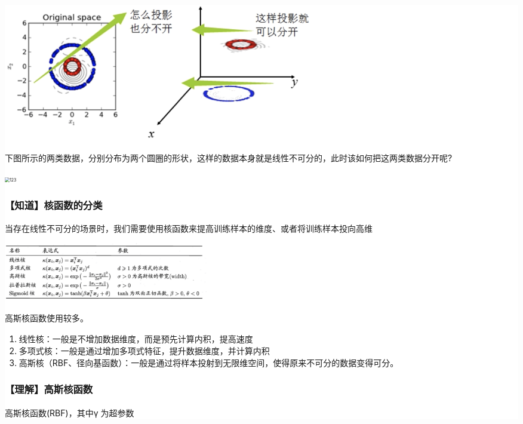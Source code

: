 <img src="images/image-20230907175708063.png" alt="image-20230907175708063" style="zoom: 67%;" />

下图所示的两类数据，分别分布为两个圆圈的形状，这样的数据本身就是线性不可分的，此时该如何把这两类数据分开呢?

<img src="images/123.gif" alt="123" style="zoom:50%;" />



### 【知道】核函数的分类

当存在线性不可分的场景时，我们需要使用核函数来提高训练样本的维度、或者将训练样本投向高维

<img src="images/15.png" style="zoom: 33%;" />

高斯核函数使用较多。

1. 线性核：一般是不增加数据维度，而是预先计算内积，提高速度
2. 多项式核：一般是通过增加多项式特征，提升数据维度，并计算内积
3. 高斯核（RBF、径向基函数）：一般是通过将样本投射到无限维空间，使得原来不可分的数据变得可分。

### 【理解】高斯核函数

高斯核函数(RBF)，其中γ 为超参数
